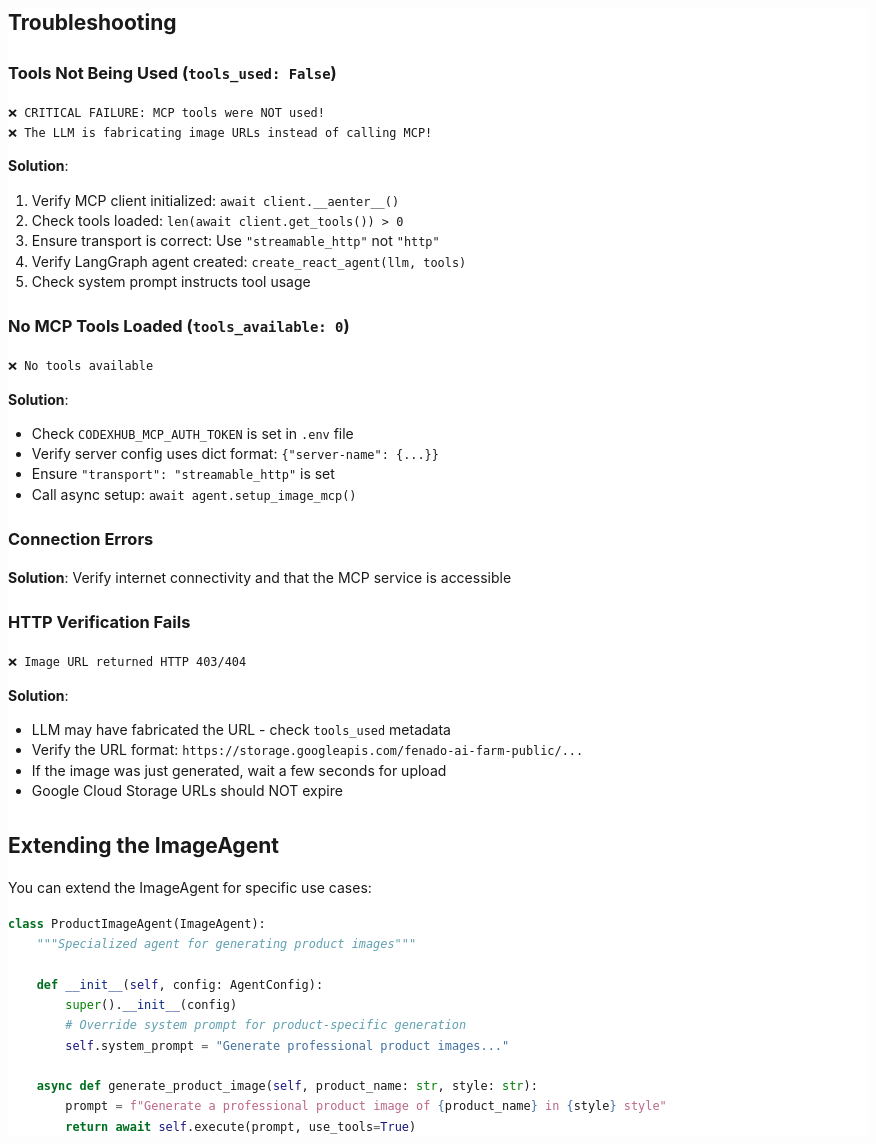## Troubleshooting

### Tools Not Being Used (`tools_used: False`)
```
❌ CRITICAL FAILURE: MCP tools were NOT used!
❌ The LLM is fabricating image URLs instead of calling MCP!
```
**Solution**:
1. Verify MCP client initialized: `await client.__aenter__()`
2. Check tools loaded: `len(await client.get_tools()) > 0`
3. Ensure transport is correct: Use `"streamable_http"` not `"http"`
4. Verify LangGraph agent created: `create_react_agent(llm, tools)`
5. Check system prompt instructs tool usage

### No MCP Tools Loaded (`tools_available: 0`)
```
❌ No tools available
```
**Solution**: 
- Check `CODEXHUB_MCP_AUTH_TOKEN` is set in `.env` file
- Verify server config uses dict format: `{"server-name": {...}}`
- Ensure `"transport": "streamable_http"` is set
- Call async setup: `await agent.setup_image_mcp()`

### Connection Errors
**Solution**: Verify internet connectivity and that the MCP service is accessible

### HTTP Verification Fails
```
❌ Image URL returned HTTP 403/404
```
**Solution**: 
- LLM may have fabricated the URL - check `tools_used` metadata
- Verify the URL format: `https://storage.googleapis.com/fenado-ai-farm-public/...`
- If the image was just generated, wait a few seconds for upload
- Google Cloud Storage URLs should NOT expire

## Extending the ImageAgent

You can extend the ImageAgent for specific use cases:

```python
class ProductImageAgent(ImageAgent):
    """Specialized agent for generating product images"""
    
    def __init__(self, config: AgentConfig):
        super().__init__(config)
        # Override system prompt for product-specific generation
        self.system_prompt = "Generate professional product images..."
    
    async def generate_product_image(self, product_name: str, style: str):
        prompt = f"Generate a professional product image of {product_name} in {style} style"
        return await self.execute(prompt, use_tools=True)
```
